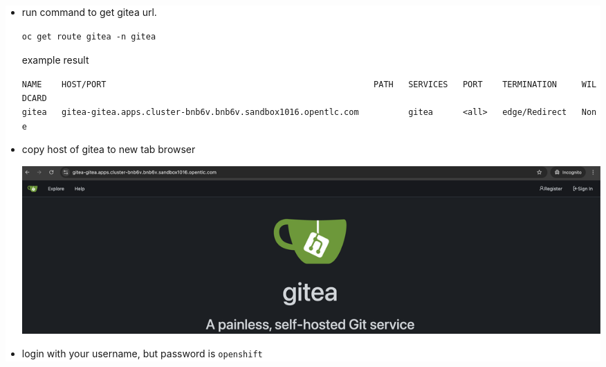 - run command to get gitea url.

  ```ssh
  oc get route gitea -n gitea
  ```

  example result

  ```ssh
  NAME    HOST/PORT                                                      PATH   SERVICES   PORT    TERMINATION     WILDCARD
  gitea   gitea-gitea.apps.cluster-bnb6v.bnb6v.sandbox1016.opentlc.com          gitea      <all>   edge/Redirect   None
  ```

- copy host of gitea to new tab browser 
  
  ![](../images/shipwright/shp-15.png)

- login with your username, but password is `openshift`
